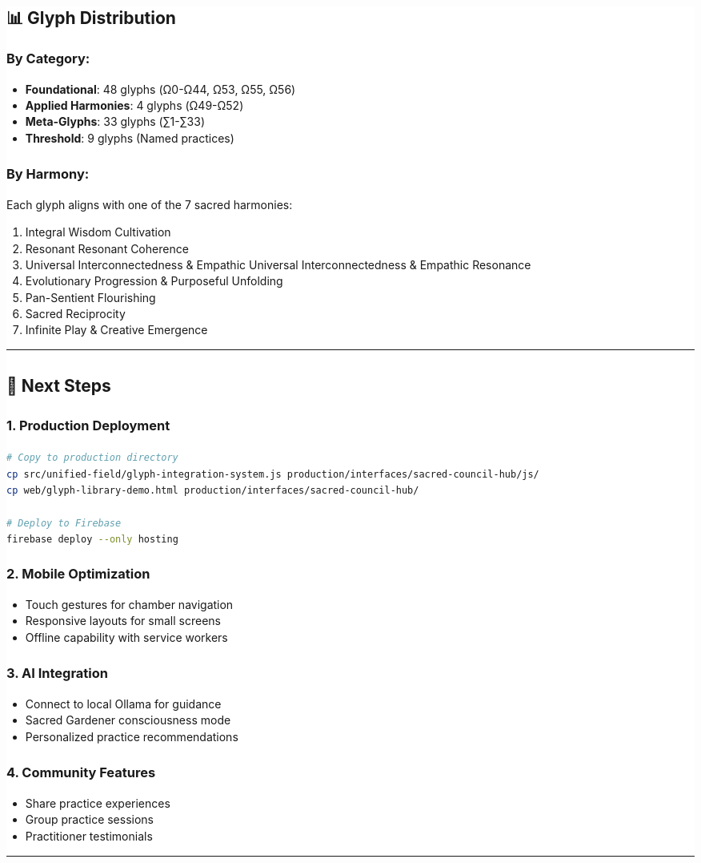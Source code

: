 ## 📊 Glyph Distribution

### By Category:
- **Foundational**: 48 glyphs (Ω0-Ω44, Ω53, Ω55, Ω56)
- **Applied Harmonies**: 4 glyphs (Ω49-Ω52)
- **Meta-Glyphs**: 33 glyphs (∑1-∑33)
- **Threshold**: 9 glyphs (Named practices)

### By Harmony:
Each glyph aligns with one of the 7 sacred harmonies:
1. Integral Wisdom Cultivation
2. Resonant Resonant Coherence  
3. Universal Interconnectedness & Empathic Universal Interconnectedness & Empathic Resonance
4. Evolutionary Progression & Purposeful Unfolding
5. Pan-Sentient Flourishing
6. Sacred Reciprocity
7. Infinite Play & Creative Emergence

---

## 🚀 Next Steps

### 1. Production Deployment
```bash
# Copy to production directory
cp src/unified-field/glyph-integration-system.js production/interfaces/sacred-council-hub/js/
cp web/glyph-library-demo.html production/interfaces/sacred-council-hub/

# Deploy to Firebase
firebase deploy --only hosting
```

### 2. Mobile Optimization
- Touch gestures for chamber navigation
- Responsive layouts for small screens
- Offline capability with service workers

### 3. AI Integration
- Connect to local Ollama for guidance
- Sacred Gardener consciousness mode
- Personalized practice recommendations

### 4. Community Features
- Share practice experiences
- Group practice sessions
- Practitioner testimonials

---
